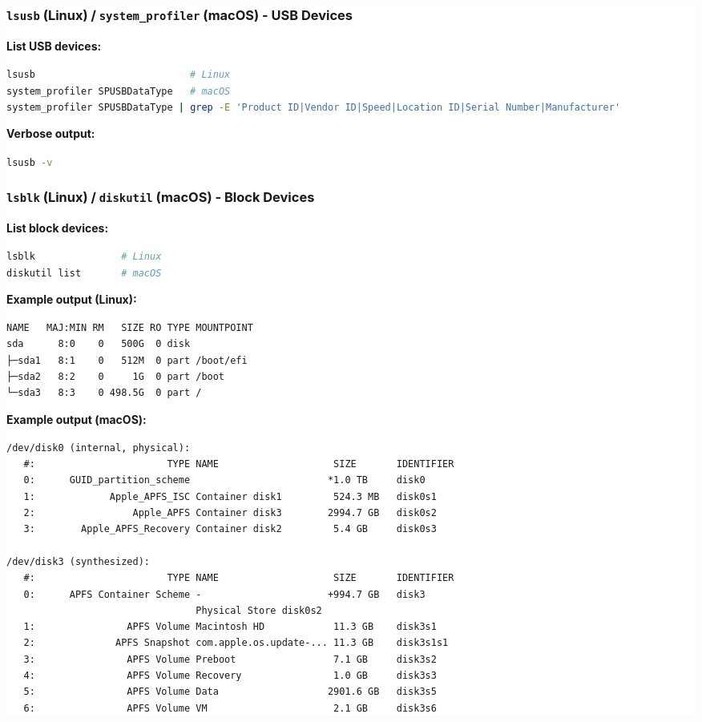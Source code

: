 ### `lsusb` (Linux) / `system_profiler` (macOS) - USB Devices

**List USB devices:**
```bash
lsusb                           # Linux
system_profiler SPUSBDataType   # macOS
system_profiler SPUSBDataType | grep -E 'Product ID|Vendor ID|Speed|Location ID|Serial Number|Manufacturer'
```

**Verbose output:**
```bash
lsusb -v
```

### `lsblk` (Linux) / `diskutil` (macOS) - Block Devices

**List block devices:**
```bash
lsblk               # Linux
diskutil list       # macOS
```

**Example output (Linux):**
```
NAME   MAJ:MIN RM   SIZE RO TYPE MOUNTPOINT
sda      8:0    0   500G  0 disk 
├─sda1   8:1    0   512M  0 part /boot/efi
├─sda2   8:2    0     1G  0 part /boot
└─sda3   8:3    0 498.5G  0 part /
```

**Example output (macOS):**
```
/dev/disk0 (internal, physical):
   #:                       TYPE NAME                    SIZE       IDENTIFIER
   0:      GUID_partition_scheme                        *1.0 TB     disk0
   1:             Apple_APFS_ISC Container disk1         524.3 MB   disk0s1
   2:                 Apple_APFS Container disk3        2994.7 GB   disk0s2
   3:        Apple_APFS_Recovery Container disk2         5.4 GB     disk0s3

/dev/disk3 (synthesized):
   #:                       TYPE NAME                    SIZE       IDENTIFIER
   0:      APFS Container Scheme -                      +994.7 GB   disk3
                                 Physical Store disk0s2
   1:                APFS Volume Macintosh HD            11.3 GB    disk3s1
   2:              APFS Snapshot com.apple.os.update-... 11.3 GB    disk3s1s1
   3:                APFS Volume Preboot                 7.1 GB     disk3s2
   4:                APFS Volume Recovery                1.0 GB     disk3s3
   5:                APFS Volume Data                   2901.6 GB   disk3s5
   6:                APFS Volume VM                      2.1 GB     disk3s6
```

